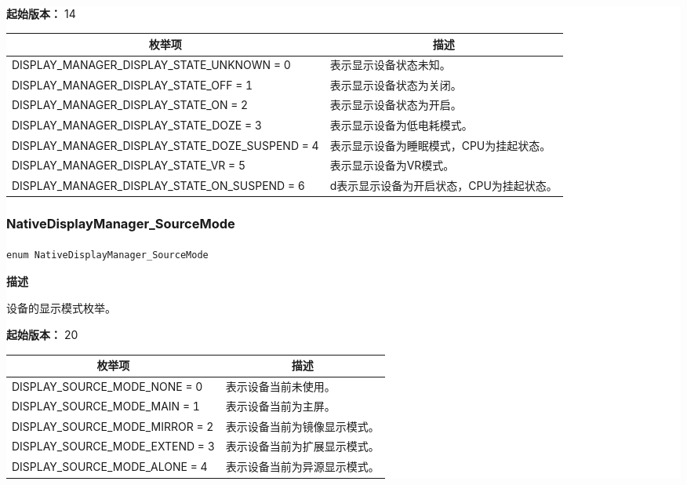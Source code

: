 **起始版本：** 14

| 枚举项 | 描述 |
| -- | -- |
| DISPLAY_MANAGER_DISPLAY_STATE_UNKNOWN = 0 | 表示显示设备状态未知。 |
| DISPLAY_MANAGER_DISPLAY_STATE_OFF = 1 | 表示显示设备状态为关闭。 |
| DISPLAY_MANAGER_DISPLAY_STATE_ON = 2 | 表示显示设备状态为开启。 |
| DISPLAY_MANAGER_DISPLAY_STATE_DOZE = 3 | 表示显示设备为低电耗模式。 |
| DISPLAY_MANAGER_DISPLAY_STATE_DOZE_SUSPEND = 4 | 表示显示设备为睡眠模式，CPU为挂起状态。 |
| DISPLAY_MANAGER_DISPLAY_STATE_VR = 5 | 表示显示设备为VR模式。 |
| DISPLAY_MANAGER_DISPLAY_STATE_ON_SUSPEND = 6 | d表示显示设备为开启状态，CPU为挂起状态。 |

### NativeDisplayManager_SourceMode

```
enum NativeDisplayManager_SourceMode
```

**描述**

设备的显示模式枚举。

**起始版本：** 20

| 枚举项 | 描述 |
| -- | -- |
| DISPLAY_SOURCE_MODE_NONE = 0 | 表示设备当前未使用。 |
| DISPLAY_SOURCE_MODE_MAIN = 1 | 表示设备当前为主屏。 |
| DISPLAY_SOURCE_MODE_MIRROR = 2 | 表示设备当前为镜像显示模式。 |
| DISPLAY_SOURCE_MODE_EXTEND = 3 | 表示设备当前为扩展显示模式。 |
| DISPLAY_SOURCE_MODE_ALONE = 4 | 表示设备当前为异源显示模式。 |

